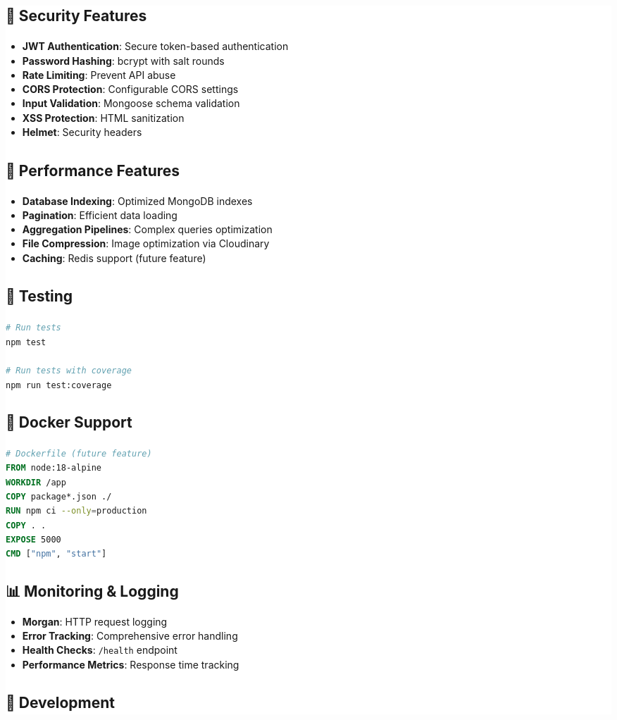 ## 🔐 Security Features

- **JWT Authentication**: Secure token-based authentication
- **Password Hashing**: bcrypt with salt rounds
- **Rate Limiting**: Prevent API abuse
- **CORS Protection**: Configurable CORS settings
- **Input Validation**: Mongoose schema validation
- **XSS Protection**: HTML sanitization
- **Helmet**: Security headers

## 🚀 Performance Features

- **Database Indexing**: Optimized MongoDB indexes
- **Pagination**: Efficient data loading
- **Aggregation Pipelines**: Complex queries optimization
- **File Compression**: Image optimization via Cloudinary
- **Caching**: Redis support (future feature)

## 🧪 Testing

```bash
# Run tests
npm test

# Run tests with coverage
npm run test:coverage
```

## 🐳 Docker Support

```dockerfile
# Dockerfile (future feature)
FROM node:18-alpine
WORKDIR /app
COPY package*.json ./
RUN npm ci --only=production
COPY . .
EXPOSE 5000
CMD ["npm", "start"]
```

## 📊 Monitoring & Logging

- **Morgan**: HTTP request logging
- **Error Tracking**: Comprehensive error handling
- **Health Checks**: `/health` endpoint
- **Performance Metrics**: Response time tracking

## 🔧 Development
